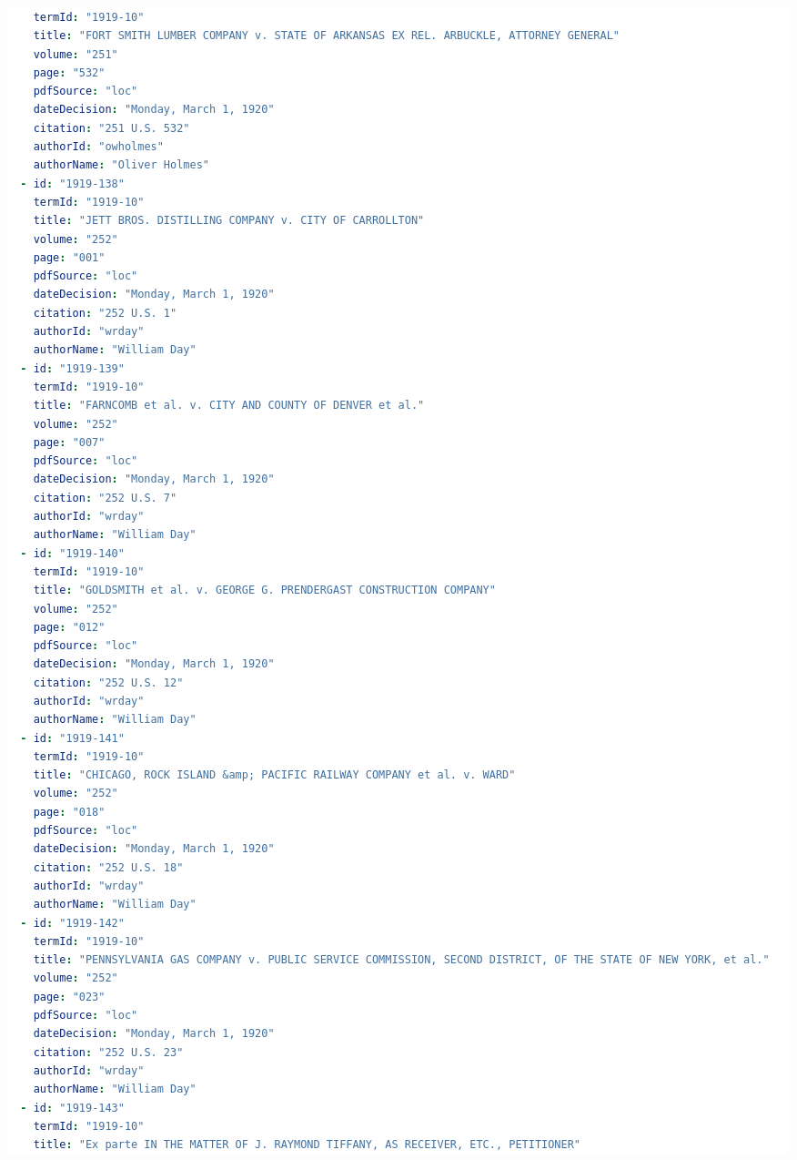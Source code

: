 ```yaml
    termId: "1919-10"
    title: "FORT SMITH LUMBER COMPANY v. STATE OF ARKANSAS EX REL. ARBUCKLE, ATTORNEY GENERAL"
    volume: "251"
    page: "532"
    pdfSource: "loc"
    dateDecision: "Monday, March 1, 1920"
    citation: "251 U.S. 532"
    authorId: "owholmes"
    authorName: "Oliver Holmes"
  - id: "1919-138"
    termId: "1919-10"
    title: "JETT BROS. DISTILLING COMPANY v. CITY OF CARROLLTON"
    volume: "252"
    page: "001"
    pdfSource: "loc"
    dateDecision: "Monday, March 1, 1920"
    citation: "252 U.S. 1"
    authorId: "wrday"
    authorName: "William Day"
  - id: "1919-139"
    termId: "1919-10"
    title: "FARNCOMB et al. v. CITY AND COUNTY OF DENVER et al."
    volume: "252"
    page: "007"
    pdfSource: "loc"
    dateDecision: "Monday, March 1, 1920"
    citation: "252 U.S. 7"
    authorId: "wrday"
    authorName: "William Day"
  - id: "1919-140"
    termId: "1919-10"
    title: "GOLDSMITH et al. v. GEORGE G. PRENDERGAST CONSTRUCTION COMPANY"
    volume: "252"
    page: "012"
    pdfSource: "loc"
    dateDecision: "Monday, March 1, 1920"
    citation: "252 U.S. 12"
    authorId: "wrday"
    authorName: "William Day"
  - id: "1919-141"
    termId: "1919-10"
    title: "CHICAGO, ROCK ISLAND &amp; PACIFIC RAILWAY COMPANY et al. v. WARD"
    volume: "252"
    page: "018"
    pdfSource: "loc"
    dateDecision: "Monday, March 1, 1920"
    citation: "252 U.S. 18"
    authorId: "wrday"
    authorName: "William Day"
  - id: "1919-142"
    termId: "1919-10"
    title: "PENNSYLVANIA GAS COMPANY v. PUBLIC SERVICE COMMISSION, SECOND DISTRICT, OF THE STATE OF NEW YORK, et al."
    volume: "252"
    page: "023"
    pdfSource: "loc"
    dateDecision: "Monday, March 1, 1920"
    citation: "252 U.S. 23"
    authorId: "wrday"
    authorName: "William Day"
  - id: "1919-143"
    termId: "1919-10"
    title: "Ex parte IN THE MATTER OF J. RAYMOND TIFFANY, AS RECEIVER, ETC., PETITIONER"
```